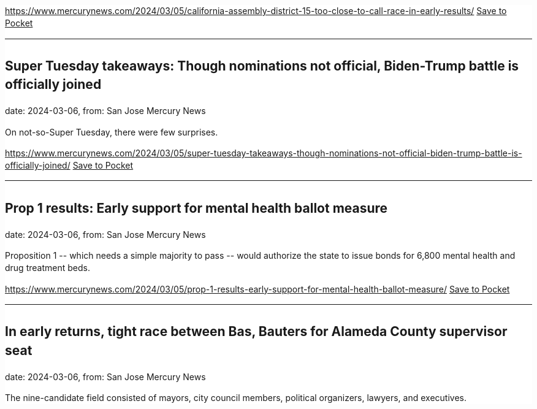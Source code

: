 <span class="feed-item-link">
<a href="https://www.mercurynews.com/2024/03/05/california-assembly-district-15-too-close-to-call-race-in-early-results/">https://www.mercurynews.com/2024/03/05/california-assembly-district-15-too-close-to-call-race-in-early-results/</a> <a href="https://getpocket.com/save" class="pocket-btn" data-lang="en" data-save-url="https://www.mercurynews.com/2024/03/05/california-assembly-district-15-too-close-to-call-race-in-early-results/">Save to Pocket</a>
</span>

---

## Super Tuesday takeaways: Though nominations not official, Biden-Trump battle is officially joined

date: 2024-03-06, from: San Jose Mercury News

On not-so-Super Tuesday, there were few surprises.

<span class="feed-item-link">
<a href="https://www.mercurynews.com/2024/03/05/super-tuesday-takeaways-though-nominations-not-official-biden-trump-battle-is-officially-joined/">https://www.mercurynews.com/2024/03/05/super-tuesday-takeaways-though-nominations-not-official-biden-trump-battle-is-officially-joined/</a> <a href="https://getpocket.com/save" class="pocket-btn" data-lang="en" data-save-url="https://www.mercurynews.com/2024/03/05/super-tuesday-takeaways-though-nominations-not-official-biden-trump-battle-is-officially-joined/">Save to Pocket</a>
</span>

---

## Prop 1 results: Early support for mental health ballot measure

date: 2024-03-06, from: San Jose Mercury News

Proposition 1 -- which needs a simple majority to pass -- would authorize the state to issue bonds for 6,800 mental health and drug treatment beds.

<span class="feed-item-link">
<a href="https://www.mercurynews.com/2024/03/05/prop-1-results-early-support-for-mental-health-ballot-measure/">https://www.mercurynews.com/2024/03/05/prop-1-results-early-support-for-mental-health-ballot-measure/</a> <a href="https://getpocket.com/save" class="pocket-btn" data-lang="en" data-save-url="https://www.mercurynews.com/2024/03/05/prop-1-results-early-support-for-mental-health-ballot-measure/">Save to Pocket</a>
</span>

---

## In early returns, tight race between Bas, Bauters for Alameda County supervisor seat

date: 2024-03-06, from: San Jose Mercury News

The nine-candidate field consisted of mayors, city council members, political organizers, lawyers, and executives.
